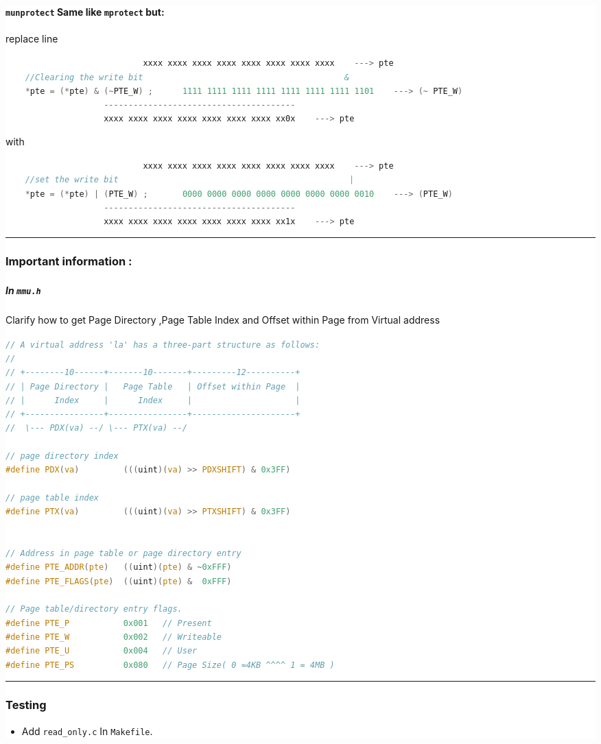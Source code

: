#### `munprotect` Same like `mprotect` but:
replace line
```c                                    
             				xxxx xxxx xxxx xxxx xxxx xxxx xxxx xxxx    ---> pte
    //Clearing the write bit				                         &
    *pte = (*pte) & (~PTE_W) ;		1111 1111 1111 1111 1111 1111 1111 1101    ---> (~ PTE_W)
					---------------------------------------
					xxxx xxxx xxxx xxxx xxxx xxxx xxxx xx0x    ---> pte
```
with
```c
             				xxxx xxxx xxxx xxxx xxxx xxxx xxxx xxxx    ---> pte
    //set the write bit				                                  |
    *pte = (*pte) | (PTE_W) ;		0000 0000 0000 0000 0000 0000 0000 0010    ---> (PTE_W)
					---------------------------------------
					xxxx xxxx xxxx xxxx xxxx xxxx xxxx xx1x    ---> pte
 ```
------------------------------------------------------------------------------------------------------------------------------------------------------------------
### Important information :
##### In `mmu.h` 
Clarify how to get Page Directory ,Page Table Index and  Offset within Page from Virtual address 
```c
// A virtual address 'la' has a three-part structure as follows:
//
// +--------10------+-------10-------+---------12----------+
// | Page Directory |   Page Table   | Offset within Page  |
// |      Index     |      Index     |                     |
// +----------------+----------------+---------------------+
//  \--- PDX(va) --/ \--- PTX(va) --/

// page directory index
#define PDX(va)         (((uint)(va) >> PDXSHIFT) & 0x3FF)

// page table index
#define PTX(va)         (((uint)(va) >> PTXSHIFT) & 0x3FF)


// Address in page table or page directory entry
#define PTE_ADDR(pte)   ((uint)(pte) & ~0xFFF)
#define PTE_FLAGS(pte)  ((uint)(pte) &  0xFFF)

// Page table/directory entry flags.
#define PTE_P           0x001   // Present
#define PTE_W           0x002   // Writeable
#define PTE_U           0x004   // User
#define PTE_PS          0x080   // Page Size( 0 =4KB ^^^^ 1 = 4MB )
```
------------------------------------------------------------------------------------------------------------------------------------------------------------------
### Testing
* Add `read_only.c` In `Makefile`.
